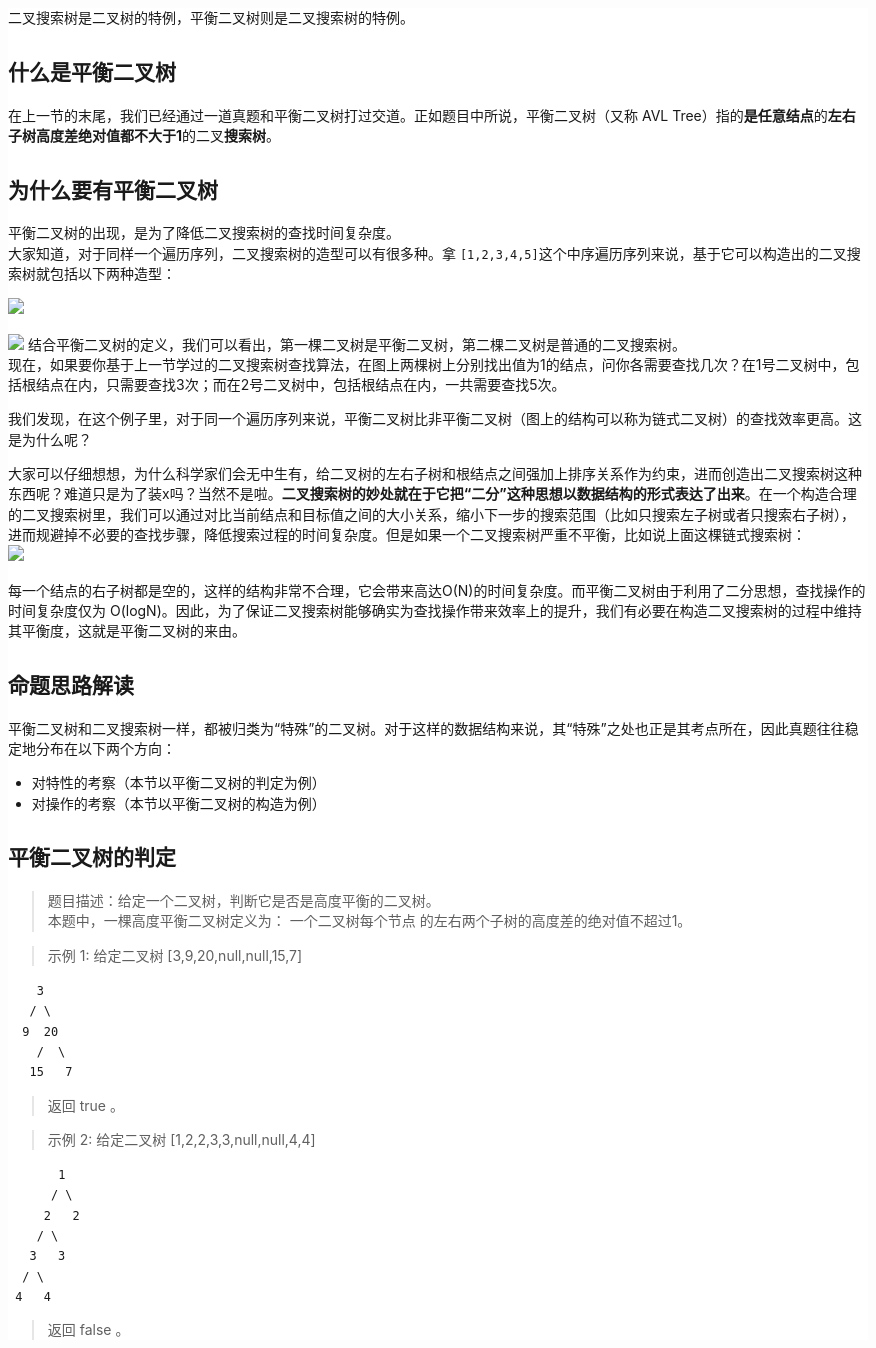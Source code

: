 二叉搜索树是二叉树的特例，平衡二叉树则是二叉搜索树的特例。  
  
## 什么是平衡二叉树
在上一节的末尾，我们已经通过一道真题和平衡二叉树打过交道。正如题目中所说，平衡二叉树（又称 AVL Tree）指的**是任意结点**的**左右子树高度差绝对值都不大于1**的二叉**搜索树**。

## 为什么要有平衡二叉树  
平衡二叉树的出现，是为了降低二叉搜索树的查找时间复杂度。   
大家知道，对于同样一个遍历序列，二叉搜索树的造型可以有很多种。拿 `[1,2,3,4,5]`这个中序遍历序列来说，基于它可以构造出的二叉搜索树就包括以下两种造型：  

![](https://p1-jj.byteimg.com/tos-cn-i-t2oaga2asx/gold-user-assets/2020/5/24/17245d06f50d1e9f~tplv-t2oaga2asx-image.image)
   
 
![](https://p1-jj.byteimg.com/tos-cn-i-t2oaga2asx/gold-user-assets/2020/5/24/17245d2227c126fc~tplv-t2oaga2asx-image.image)
结合平衡二叉树的定义，我们可以看出，第一棵二叉树是平衡二叉树，第二棵二叉树是普通的二叉搜索树。    
现在，如果要你基于上一节学过的二叉搜索树查找算法，在图上两棵树上分别找出值为1的结点，问你各需要查找几次？在1号二叉树中，包括根结点在内，只需要查找3次；而在2号二叉树中，包括根结点在内，一共需要查找5次。   
  
我们发现，在这个例子里，对于同一个遍历序列来说，平衡二叉树比非平衡二叉树（图上的结构可以称为链式二叉树）的查找效率更高。这是为什么呢？   
  
大家可以仔细想想，为什么科学家们会无中生有，给二叉树的左右子树和根结点之间强加上排序关系作为约束，进而创造出二叉搜索树这种东西呢？难道只是为了装x吗？当然不是啦。**二叉搜索树的妙处就在于它把“二分”这种思想以数据结构的形式表达了出来**。在一个构造合理的二叉搜索树里，我们可以通过对比当前结点和目标值之间的大小关系，缩小下一步的搜索范围（比如只搜索左子树或者只搜索右子树），进而规避掉不必要的查找步骤，降低搜索过程的时间复杂度。但是如果一个二叉搜索树严重不平衡，比如说上面这棵链式搜索树：   
![](https://p1-jj.byteimg.com/tos-cn-i-t2oaga2asx/gold-user-assets/2020/5/24/17245d2227c126fc~tplv-t2oaga2asx-image.image)
  
每一个结点的右子树都是空的，这样的结构非常不合理，它会带来高达O(N)的时间复杂度。而平衡二叉树由于利用了二分思想，查找操作的时间复杂度仅为 O(logN)。因此，为了保证二叉搜索树能够确实为查找操作带来效率上的提升，我们有必要在构造二叉搜索树的过程中维持其平衡度，这就是平衡二叉树的来由。      
## 命题思路解读
平衡二叉树和二叉搜索树一样，都被归类为“特殊”的二叉树。对于这样的数据结构来说，其“特殊”之处也正是其考点所在，因此真题往往稳定地分布在以下两个方向：  
- 对特性的考察（本节以平衡二叉树的判定为例）
- 对操作的考察（本节以平衡二叉树的构造为例）
  
  
## 平衡二叉树的判定 
> 题目描述：给定一个二叉树，判断它是否是高度平衡的二叉树。    
本题中，一棵高度平衡二叉树定义为：
一个二叉树每个节点 的左右两个子树的高度差的绝对值不超过1。

> 示例 1:
给定二叉树 [3,9,20,null,null,15,7]
```
    3
   / \
  9  20
    /  \
   15   7
```
> 返回 true 。

> 示例 2:
给定二叉树 [1,2,2,3,3,null,null,4,4]   
```
       1
      / \
     2   2
    / \
   3   3
  / \
 4   4
```
> 返回 false 。
